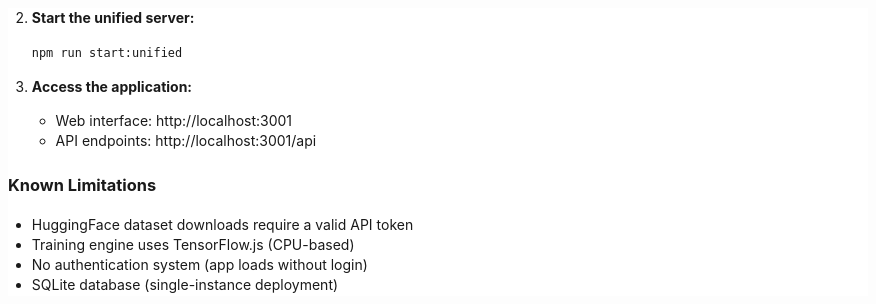 2. **Start the unified server:**
   ```bash
   npm run start:unified
   ```

3. **Access the application:**
   - Web interface: http://localhost:3001
   - API endpoints: http://localhost:3001/api

### Known Limitations

- HuggingFace dataset downloads require a valid API token
- Training engine uses TensorFlow.js (CPU-based)
- No authentication system (app loads without login)
- SQLite database (single-instance deployment)

